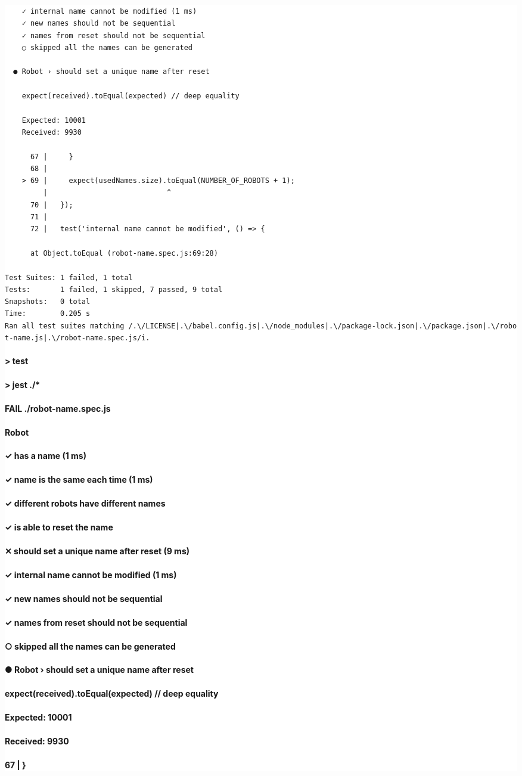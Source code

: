 ```
    ✓ internal name cannot be modified (1 ms)
    ✓ new names should not be sequential
    ✓ names from reset should not be sequential
    ○ skipped all the names can be generated

  ● Robot › should set a unique name after reset

    expect(received).toEqual(expected) // deep equality

    Expected: 10001
    Received: 9930

      67 |     }
      68 |
    > 69 |     expect(usedNames.size).toEqual(NUMBER_OF_ROBOTS + 1);
         |                            ^
      70 |   });
      71 |
      72 |   test('internal name cannot be modified', () => {

      at Object.toEqual (robot-name.spec.js:69:28)

Test Suites: 1 failed, 1 total
Tests:       1 failed, 1 skipped, 7 passed, 9 total
Snapshots:   0 total
Time:        0.205 s
Ran all test suites matching /.\/LICENSE|.\/babel.config.js|.\/node_modules|.\/package-lock.json|.\/package.json|.\/robot-name.js|.\/robot-name.spec.js/i.

```
####   
#### > test  
#### > jest ./*  
####   
#### FAIL ./robot-name.spec.js  
####   Robot  
####     ✓ has a name (1 ms)  
####     ✓ name is the same each time (1 ms)  
####     ✓ different robots have different names  
####     ✓ is able to reset the name  
####     ✕ should set a unique name after reset (9 ms)  
####     ✓ internal name cannot be modified (1 ms)  
####     ✓ new names should not be sequential  
####     ✓ names from reset should not be sequential  
####     ○ skipped all the names can be generated  
####   
####   ● Robot › should set a unique name after reset  
####   
####     expect(received).toEqual(expected) // deep equality  
####   
####     Expected: 10001  
####     Received: 9930  
####   
####       67 |     }  